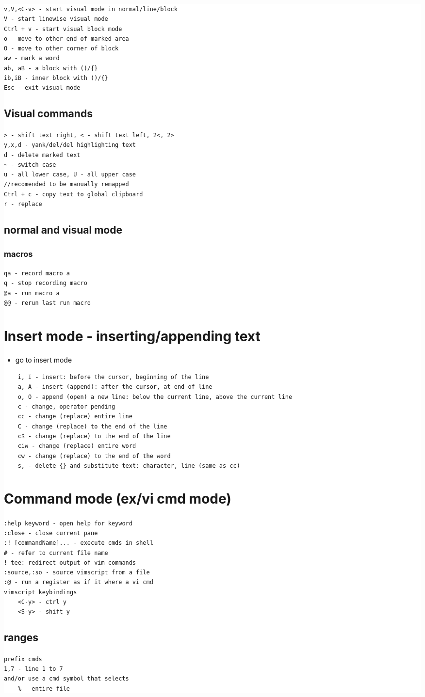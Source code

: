     v,V,<C-v> - start visual mode in normal/line/block
    V - start linewise visual mode
    Ctrl + v - start visual block mode
    o - move to other end of marked area
    O - move to other corner of block
    aw - mark a word
    ab, aB - a block with ()/{}
    ib,iB - inner block with ()/{}
    Esc - exit visual mode

## Visual commands
    > - shift text right, < - shift text left, 2<, 2>
    y,x,d - yank/del/del highlighting text
    d - delete marked text
    ~ - switch case	
    u - all lower case, U - all upper case
    //recomended to be manually remapped
    Ctrl + c - copy text to global clipboard
    r - replace            
## normal and visual mode
### macros
    qa - record macro a
    q - stop recording macro
    @a - run macro a
    @@ - rerun last run macro
			
# Insert mode - inserting/appending text
- go to insert mode
```
    i, I - insert: before the cursor, beginning of the line
    a, A - insert (append): after the cursor, at end of line
    o, O - append (open) a new line: below the current line, above the current line
    c - change, operator pending
    cc - change (replace) entire line
    C - change (replace) to the end of the line
    c$ - change (replace) to the end of the line
    ciw - change (replace) entire word
    cw - change (replace) to the end of the word
    s, - delete {} and substitute text: character, line (same as cc)
```
# Command mode (ex/vi cmd mode)
    :help keyword - open help for keyword
    :close - close current pane
    :! [commandName]... - execute cmds in shell
    # - refer to current file name
    ! tee: redirect output of vim commands
    :source,:so - source vimscript from a file
    :@ - run a register as if it where a vi cmd
    vimscript keybindings
        <C-y> - ctrl y
        <S-y> - shift y
## ranges
    prefix cmds
    1,7 - line 1 to 7
    and/or use a cmd symbol that selects
        % - entire file
